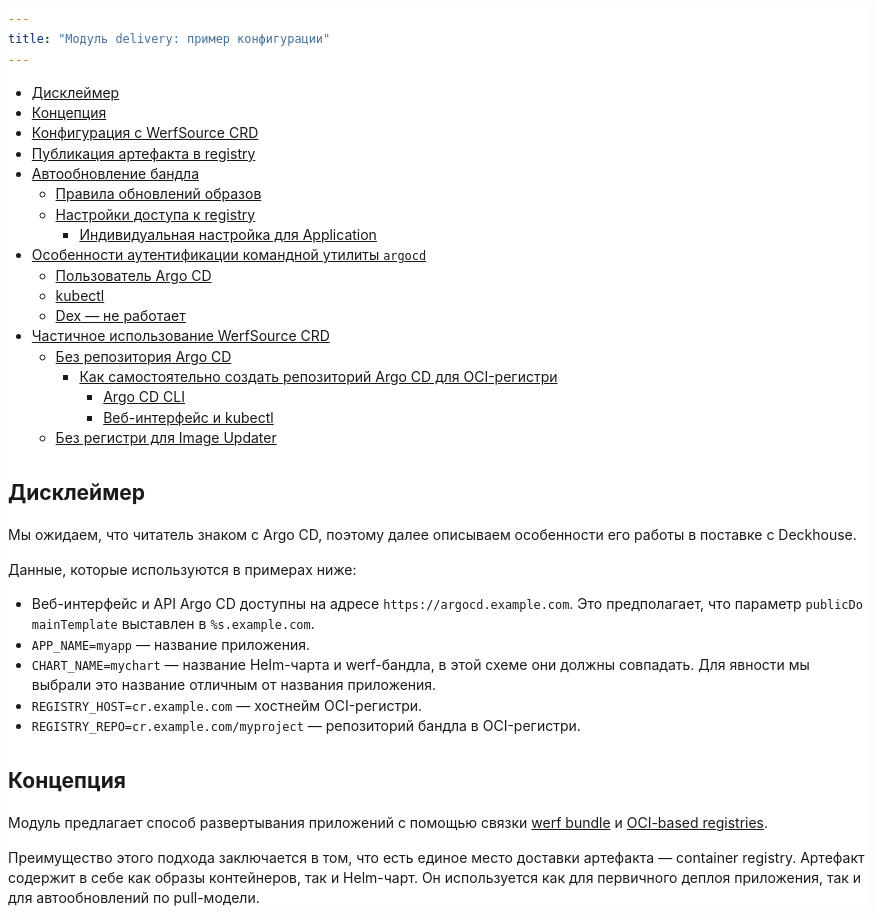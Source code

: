 ```yaml
---
title: "Модуль delivery: пример конфигурации"
---
```


- [Дисклеймер](#дисклеймер)
- [Концепция](#концепция)
- [Конфигурация с WerfSource CRD](#конфигурация-с-werfsource-crd)
- [Публикация артефакта в registry](#публикация-артефакта-в-registry)
- [Автообновление бандла](#автообновление-бандла)
  - [Правила обновлений образов](#правила-обновлений-образов)
  - [Настройки доступа к registry](#настройки-доступа-к-registry)
    - [Индивидуальная настройка для Application](#индивидуальная-настройка-для-application)
- [Особенности аутентификации командной утилиты `argocd`](#особенности-аутентификации-командной-утилиты-argocd)
  - [Пользователь Argo CD](#пользователь-argo-cd)
  - [kubectl](#kubectl)
  - [Dex — не работает](#dex--не-работает)
- [Частичное использование WerfSource CRD](#частичное-использование-werfsource-crd)
  - [Без репозитория Argo CD](#без-репозитория-argo-cd)
    - [Как  самостоятельно создать репозиторий Argo CD для OCI-регистри](#как--самостоятельно-создать-репозиторий-argo-cd-для-oci-регистри)
      - [Argo CD CLI](#argo-cd-cli)
      - [Веб-интерфейс и kubectl](#веб-интерфейс-и-kubectl)
  - [Без регистри для Image Updater](#без-регистри-для-image-updater)

## Дисклеймер

Мы ожидаем, что читатель знаком с Argo CD, поэтому далее описываем особенности его работы в поставке
с Deckhouse.

Данные, которые используются в примерах ниже:

- Веб-интерфейс и API Argo CD доступны на адресе `https://argocd.example.com`. Это предполагает, что
  параметр `publicDomainTemplate` выставлен в `%s.example.com`.
- `APP_NAME=myapp` — название приложения.
- `CHART_NAME=mychart` — название Helm-чарта и werf-бандла, в этой схеме они должны
  совпадать. Для явности мы выбрали это название отличным от названия приложения.
- `REGISTRY_HOST=cr.example.com` — хостнейм OCI-регистри.
- `REGISTRY_REPO=cr.example.com/myproject` — репозиторий бандла в OCI-регистри.

## Концепция

Модуль предлагает способ развертывания приложений с помощью связки
[werf bundle](https://werf.io/documentation/v1.2/advanced/bundles.html#bundles-publication)
и [OCI-based registries](https://helm.sh/docs/topics/registries/).

Преимущество этого подхода заключается в том, что есть единое место доставки артефакта — container
registry. Артефакт содержит в себе как образы контейнеров, так и Helm-чарт. Он используется как для
первичного деплоя приложения, так и для автообновлений по pull-модели.
